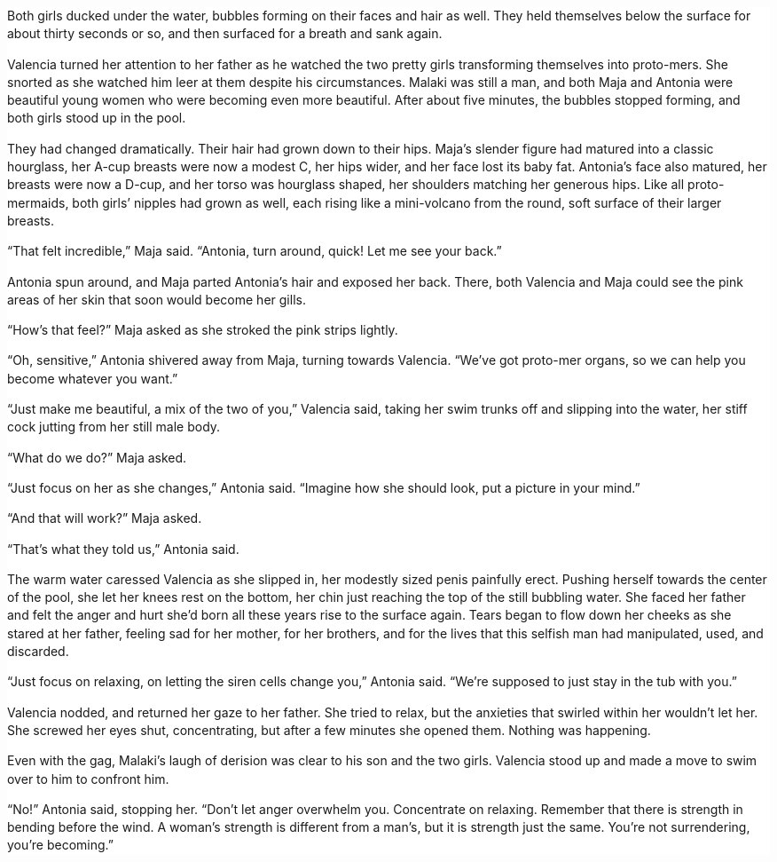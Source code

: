 Both girls ducked under the water, bubbles forming on their faces and hair as well. They held themselves below the surface for about thirty seconds or so, and then surfaced for a breath and sank again.

Valencia turned her attention to her father as he watched the two pretty girls transforming themselves into proto-mers. She snorted as she watched him leer at them despite his circumstances. Malaki was still a man, and both Maja and Antonia were beautiful young women who were becoming even more beautiful. After about five minutes, the bubbles stopped forming, and both girls stood up in the pool.

They had changed dramatically. Their hair had grown down to their hips. Maja’s slender figure had matured into a classic hourglass, her A-cup breasts were now a modest C, her hips wider, and her face lost its baby fat. Antonia’s face also matured, her breasts were now a D-cup, and her torso was hourglass shaped, her shoulders matching her generous hips. Like all proto-mermaids, both girls’ nipples had grown as well, each rising like a mini-volcano from the round, soft surface of their larger breasts.

“That felt incredible,” Maja said. “Antonia, turn around, quick! Let me see your back.”

Antonia spun around, and Maja parted Antonia’s hair and exposed her back. There, both Valencia and Maja could see the pink areas of her skin that soon would become her gills.

“How’s that feel?” Maja asked as she stroked the pink strips lightly.

“Oh, sensitive,” Antonia shivered away from Maja, turning towards Valencia. “We’ve got proto-mer organs, so we can help you become whatever you want.”

“Just make me beautiful, a mix of the two of you,” Valencia said, taking her swim trunks off and slipping into the water, her stiff cock jutting from her still male body.

“What do we do?” Maja asked.

“Just focus on her as she changes,” Antonia said. “Imagine how she should look, put a picture in your mind.”

“And that will work?” Maja asked.

“That’s what they told us,” Antonia said.

The warm water caressed Valencia as she slipped in, her modestly sized penis painfully erect. Pushing herself towards the center of the pool, she let her knees rest on the bottom, her chin just reaching the top of the still bubbling water. She faced her father and felt the anger and hurt she’d born all these years rise to the surface again. Tears began to flow down her cheeks as she stared at her father, feeling sad for her mother, for her brothers, and for the lives that this selfish man had manipulated, used, and discarded.

“Just focus on relaxing, on letting the siren cells change you,” Antonia said. “We’re supposed to just stay in the tub with you.”

Valencia nodded, and returned her gaze to her father. She tried to relax, but the anxieties that swirled within her wouldn’t let her. She screwed her eyes shut, concentrating, but after a few minutes she opened them. Nothing was happening.

Even with the gag, Malaki’s laugh of derision was clear to his son and the two girls. Valencia stood up and made a move to swim over to him to confront him.

“No!” Antonia said, stopping her. “Don’t let anger overwhelm you. Concentrate on relaxing. Remember that there is strength in bending before the wind. A woman’s strength is different from a man’s, but it is strength just the same. You’re not surrendering, you’re becoming.”
